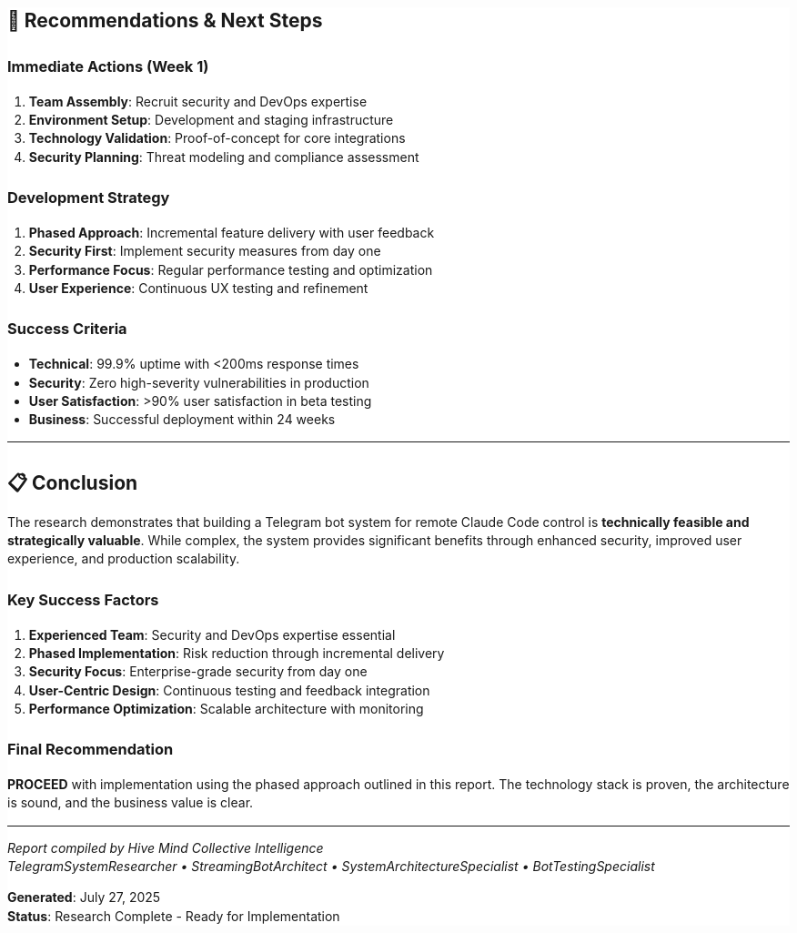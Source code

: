 ## 🚀 Recommendations & Next Steps

### Immediate Actions (Week 1)
1. **Team Assembly**: Recruit security and DevOps expertise
2. **Environment Setup**: Development and staging infrastructure  
3. **Technology Validation**: Proof-of-concept for core integrations
4. **Security Planning**: Threat modeling and compliance assessment

### Development Strategy
1. **Phased Approach**: Incremental feature delivery with user feedback
2. **Security First**: Implement security measures from day one
3. **Performance Focus**: Regular performance testing and optimization
4. **User Experience**: Continuous UX testing and refinement

### Success Criteria
- **Technical**: 99.9% uptime with <200ms response times
- **Security**: Zero high-severity vulnerabilities in production
- **User Satisfaction**: >90% user satisfaction in beta testing
- **Business**: Successful deployment within 24 weeks

---

## 📋 Conclusion

The research demonstrates that building a Telegram bot system for remote Claude Code control is **technically feasible and strategically valuable**. While complex, the system provides significant benefits through enhanced security, improved user experience, and production scalability.

### Key Success Factors
1. **Experienced Team**: Security and DevOps expertise essential
2. **Phased Implementation**: Risk reduction through incremental delivery
3. **Security Focus**: Enterprise-grade security from day one
4. **User-Centric Design**: Continuous testing and feedback integration
5. **Performance Optimization**: Scalable architecture with monitoring

### Final Recommendation
**PROCEED** with implementation using the phased approach outlined in this report. The technology stack is proven, the architecture is sound, and the business value is clear.

---

*Report compiled by Hive Mind Collective Intelligence*  
*TelegramSystemResearcher • StreamingBotArchitect • SystemArchitectureSpecialist • BotTestingSpecialist*

**Generated**: July 27, 2025  
**Status**: Research Complete - Ready for Implementation
